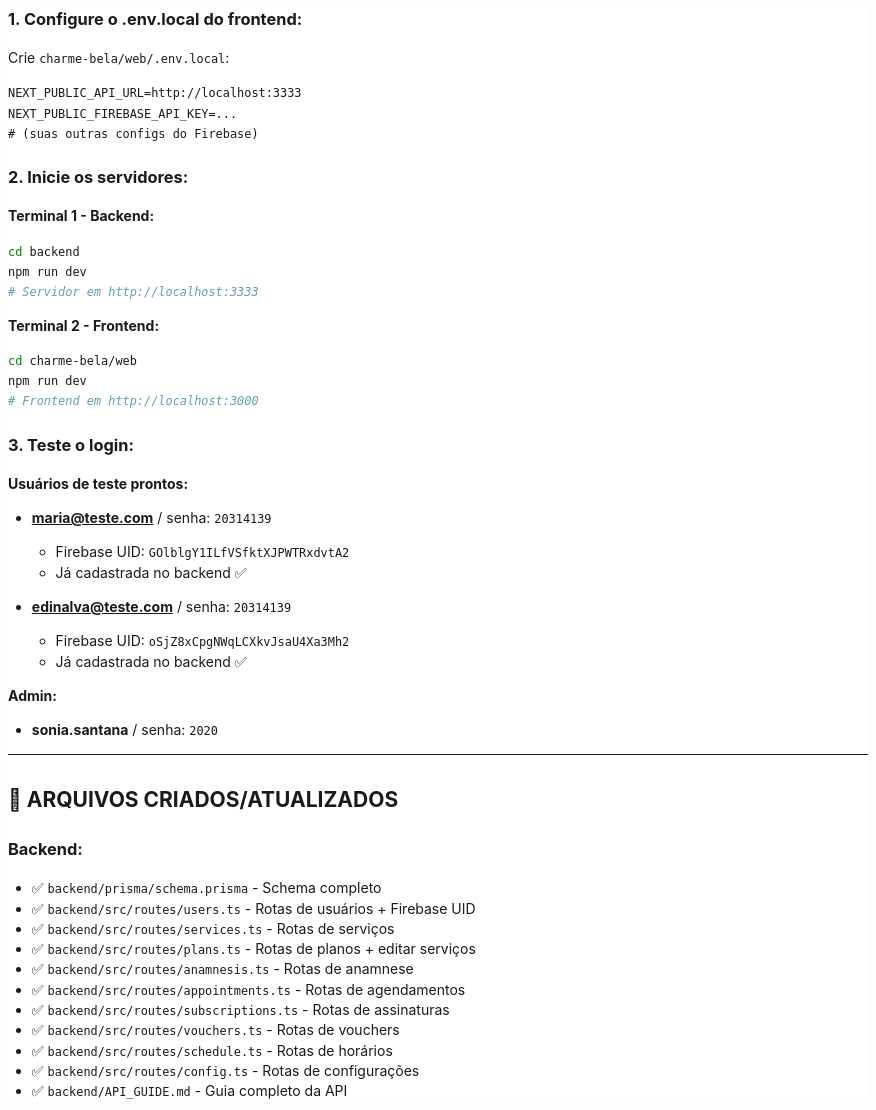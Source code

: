 ### 1. Configure o .env.local do frontend:

Crie `charme-bela/web/.env.local`:
```env
NEXT_PUBLIC_API_URL=http://localhost:3333
NEXT_PUBLIC_FIREBASE_API_KEY=...
# (suas outras configs do Firebase)
```

### 2. Inicie os servidores:

**Terminal 1 - Backend:**
```bash
cd backend
npm run dev
# Servidor em http://localhost:3333
```

**Terminal 2 - Frontend:**
```bash
cd charme-bela/web
npm run dev
# Frontend em http://localhost:3000
```

### 3. Teste o login:

**Usuários de teste prontos:**
- **maria@teste.com** / senha: `20314139`
  - Firebase UID: `GOlblgY1ILfVSfktXJPWTRxdvtA2`
  - Já cadastrada no backend ✅

- **edinalva@teste.com** / senha: `20314139`
  - Firebase UID: `oSjZ8xCpgNWqLCXkvJsaU4Xa3Mh2`
  - Já cadastrada no backend ✅

**Admin:**
- **sonia.santana** / senha: `2020`

---

## 📂 ARQUIVOS CRIADOS/ATUALIZADOS

### Backend:
- ✅ `backend/prisma/schema.prisma` - Schema completo
- ✅ `backend/src/routes/users.ts` - Rotas de usuários + Firebase UID
- ✅ `backend/src/routes/services.ts` - Rotas de serviços
- ✅ `backend/src/routes/plans.ts` - Rotas de planos + editar serviços
- ✅ `backend/src/routes/anamnesis.ts` - Rotas de anamnese
- ✅ `backend/src/routes/appointments.ts` - Rotas de agendamentos
- ✅ `backend/src/routes/subscriptions.ts` - Rotas de assinaturas
- ✅ `backend/src/routes/vouchers.ts` - Rotas de vouchers
- ✅ `backend/src/routes/schedule.ts` - Rotas de horários
- ✅ `backend/src/routes/config.ts` - Rotas de configurações
- ✅ `backend/API_GUIDE.md` - Guia completo da API
